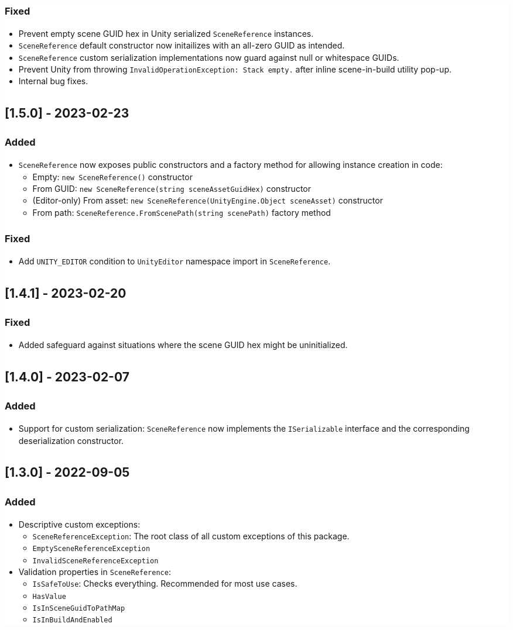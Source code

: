 ### Fixed
- Prevent empty scene GUID hex in Unity serialized `SceneReference` instances.
- `SceneReference` default constructor now initailizes with an all-zero GUID as intended.
- `SceneReference` custom serialization implementations now guard against null or whitespace GUIDs.
- Prevent Unity from throwing `InvalidOperationException: Stack empty.` after inline scene-in-build utility pop-up.
- Internal bug fixes.



## [1.5.0] - 2023-02-23

### Added
- `SceneReference` now exposes public constructors and a factory method for allowing instance creation in code:
	- Empty: `new SceneReference()` constructor
	- From GUID: `new SceneReference(string sceneAssetGuidHex)` constructor
	- (Editor-only) From asset: `new SceneReference(UnityEngine.Object sceneAsset)` constructor
	- From path: `SceneReference.FromScenePath(string scenePath)` factory method

### Fixed
- Add `UNITY_EDITOR` condition to `UnityEditor` namespace import in `SceneReference`.



## [1.4.1] - 2023-02-20

### Fixed
- Added safeguard against situations where the scene GUID hex might be uninitialized.



## [1.4.0] - 2023-02-07

### Added
- Support for custom serialization: `SceneReference` now implements the `ISerializable` interface and the corresponding deserialization constructor.



## [1.3.0] - 2022-09-05

### Added
- Descriptive custom exceptions:
  - `SceneReferenceException`: The root class of all custom exceptions of this package.
  - `EmptySceneReferenceException`
  - `InvalidSceneReferenceException`
- Validation properties in `SceneReference`:
  - `IsSafeToUse`: Checks everything. Recommended for most use cases.
  - `HasValue`
  - `IsInSceneGuidToPathMap`
  - `IsInBuildAndEnabled`
